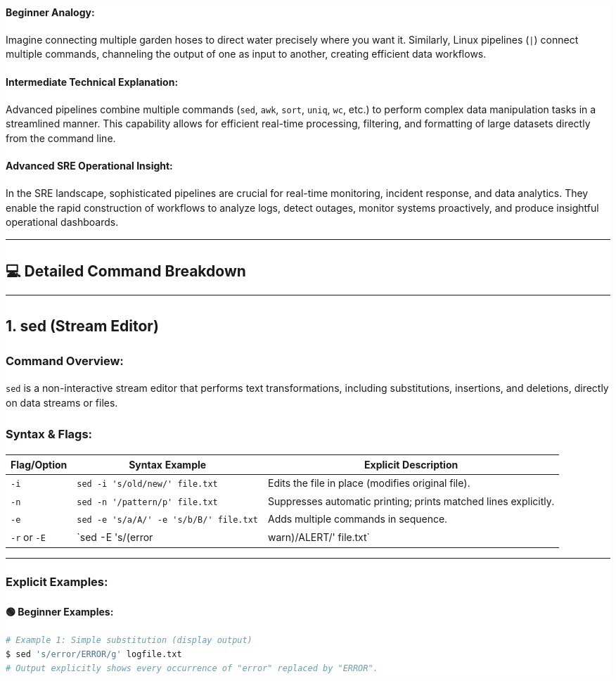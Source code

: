 #### **Beginner Analogy:**

Imagine connecting multiple garden hoses to direct water precisely where you want it. Similarly, Linux pipelines (`|`) connect multiple commands, channeling the output of one as input to another, creating efficient data workflows.

#### **Intermediate Technical Explanation:**

Advanced pipelines combine multiple commands (`sed`, `awk`, `sort`, `uniq`, `wc`, etc.) to perform complex data manipulation tasks in a streamlined manner. This capability allows for efficient real-time processing, filtering, and formatting of large datasets directly from the command line.

#### **Advanced SRE Operational Insight:**

In the SRE landscape, sophisticated pipelines are crucial for real-time monitoring, incident response, and data analytics. They enable the rapid construction of workflows to analyze logs, detect outages, monitor systems proactively, and produce insightful operational dashboards.

---

## 💻 **Detailed Command Breakdown**

---

## **1. sed (Stream Editor)**

### **Command Overview:**

`sed` is a non-interactive stream editor that performs text transformations, including substitutions, insertions, and deletions, directly on data streams or files.

### **Syntax & Flags:**

| Flag/Option | Syntax Example                       | Explicit Description                               |
|-------------|--------------------------------------|----------------------------------------------------|
| `-i`        | `sed -i 's/old/new/' file.txt`       | Edits the file in place (modifies original file).  |
| `-n`        | `sed -n '/pattern/p' file.txt`       | Suppresses automatic printing; prints matched lines explicitly. |
| `-e`        | `sed -e 's/a/A/' -e 's/b/B/' file.txt`| Adds multiple commands in sequence.                |
| `-r` or `-E`| `sed -E 's/(error|warn)/ALERT/' file.txt`| Enables extended regular expressions.              |

---

### **Explicit Examples:**

#### 🟢 **Beginner Examples:**

```bash
# Example 1: Simple substitution (display output)
$ sed 's/error/ERROR/g' logfile.txt
# Output explicitly shows every occurrence of "error" replaced by "ERROR".
```
